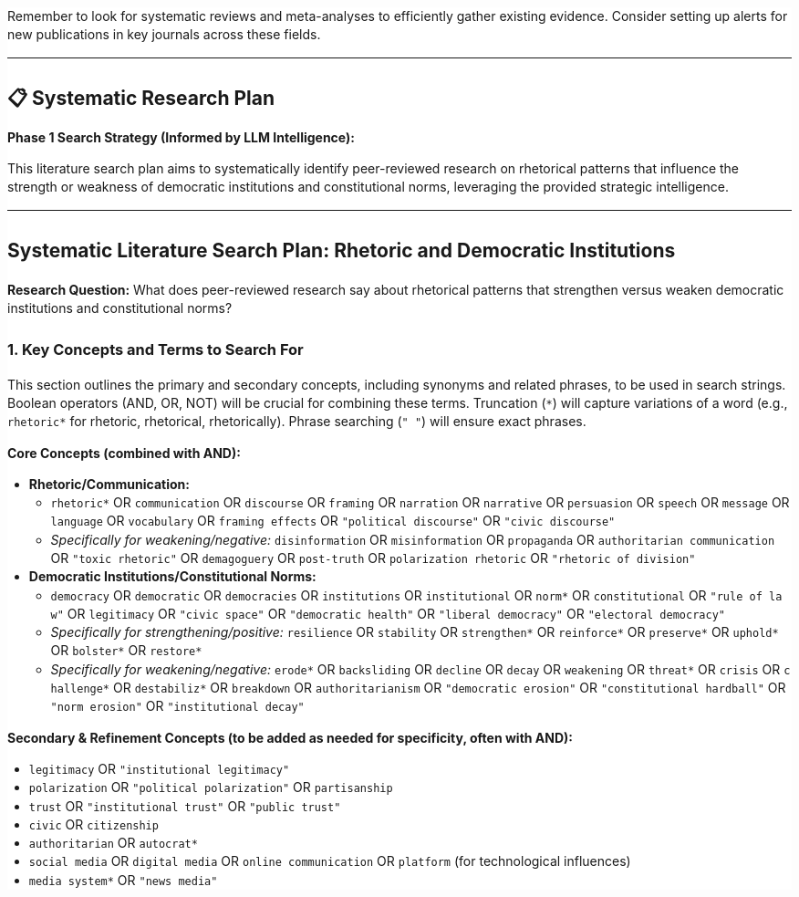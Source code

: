 Remember to look for systematic reviews and meta-analyses to efficiently gather existing evidence. Consider setting up alerts for new publications in key journals across these fields.

---

## 📋 Systematic Research Plan

**Phase 1 Search Strategy (Informed by LLM Intelligence):**

This literature search plan aims to systematically identify peer-reviewed research on rhetorical patterns that influence the strength or weakness of democratic institutions and constitutional norms, leveraging the provided strategic intelligence.

---

## Systematic Literature Search Plan: Rhetoric and Democratic Institutions

**Research Question:** What does peer-reviewed research say about rhetorical patterns that strengthen versus weaken democratic institutions and constitutional norms?

### 1. Key Concepts and Terms to Search For

This section outlines the primary and secondary concepts, including synonyms and related phrases, to be used in search strings. Boolean operators (AND, OR, NOT) will be crucial for combining these terms. Truncation (`*`) will capture variations of a word (e.g., `rhetoric*` for rhetoric, rhetorical, rhetorically). Phrase searching (`" "`) will ensure exact phrases.

**Core Concepts (combined with AND):**

*   **Rhetoric/Communication:**
    *   `rhetoric*` OR `communication` OR `discourse` OR `framing` OR `narration` OR `narrative` OR `persuasion` OR `speech` OR `message` OR `language` OR `vocabulary` OR `framing effects` OR `"political discourse"` OR `"civic discourse"`
    *   *Specifically for weakening/negative:* `disinformation` OR `misinformation` OR `propaganda` OR `authoritarian communication` OR `"toxic rhetoric"` OR `demagoguery` OR `post-truth` OR `polarization rhetoric` OR `"rhetoric of division"`
*   **Democratic Institutions/Constitutional Norms:**
    *   `democracy` OR `democratic` OR `democracies` OR `institutions` OR `institutional` OR `norm*` OR `constitutional` OR `"rule of law"` OR `legitimacy` OR `"civic space"` OR `"democratic health"` OR `"liberal democracy"` OR `"electoral democracy"`
    *   *Specifically for strengthening/positive:* `resilience` OR `stability` OR `strengthen*` OR `reinforce*` OR `preserve*` OR `uphold*` OR `bolster*` OR `restore*`
    *   *Specifically for weakening/negative:* `erode*` OR `backsliding` OR `decline` OR `decay` OR `weakening` OR `threat*` OR `crisis` OR `challenge*` OR `destabiliz*` OR `breakdown` OR `authoritarianism` OR `"democratic erosion"` OR `"constitutional hardball"` OR `"norm erosion"` OR `"institutional decay"`

**Secondary & Refinement Concepts (to be added as needed for specificity, often with AND):**

*   `legitimacy` OR `"institutional legitimacy"`
*   `polarization` OR `"political polarization"` OR `partisanship`
*   `trust` OR `"institutional trust"` OR `"public trust"`
*   `civic` OR `citizenship`
*   `authoritarian` OR `autocrat*`
*   `social media` OR `digital media` OR `online communication` OR `platform` (for technological influences)
*   `media system*` OR `"news media"`
